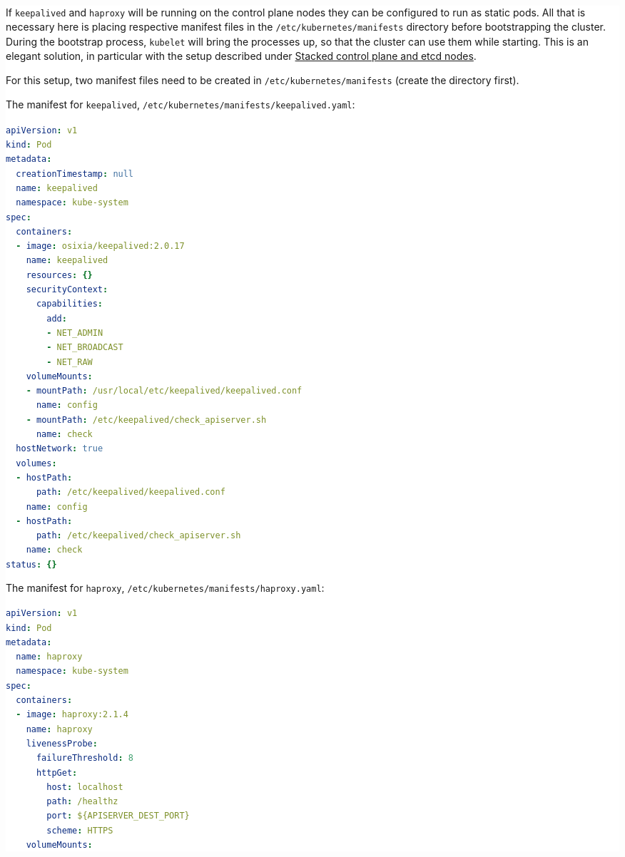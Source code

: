 If `keepalived` and `haproxy` will be running on the control plane nodes they can be configured to run as static pods. All that is necessary here is placing respective manifest files in the `/etc/kubernetes/manifests` directory before bootstrapping the cluster. During the bootstrap process, `kubelet` will bring the processes up, so that the cluster can use them while starting. This is an elegant solution, in particular with the setup described under [Stacked control plane and etcd nodes](https://kubernetes.io/docs/setup/production-environment/tools/kubeadm/high-availability/#stacked-control-plane-and-etcd-nodes).

For this setup, two manifest files need to be created in `/etc/kubernetes/manifests` (create the directory first).

The manifest for `keepalived`, `/etc/kubernetes/manifests/keepalived.yaml`:
```yaml
apiVersion: v1
kind: Pod
metadata:
  creationTimestamp: null
  name: keepalived
  namespace: kube-system
spec:
  containers:
  - image: osixia/keepalived:2.0.17
    name: keepalived
    resources: {}
    securityContext:
      capabilities:
        add:
        - NET_ADMIN
        - NET_BROADCAST
        - NET_RAW
    volumeMounts:
    - mountPath: /usr/local/etc/keepalived/keepalived.conf
      name: config
    - mountPath: /etc/keepalived/check_apiserver.sh
      name: check
  hostNetwork: true
  volumes:
  - hostPath:
      path: /etc/keepalived/keepalived.conf
    name: config
  - hostPath:
      path: /etc/keepalived/check_apiserver.sh
    name: check
status: {}
```

The manifest for `haproxy`, `/etc/kubernetes/manifests/haproxy.yaml`:
```yaml
apiVersion: v1
kind: Pod
metadata:
  name: haproxy
  namespace: kube-system
spec:
  containers:
  - image: haproxy:2.1.4
    name: haproxy
    livenessProbe:
      failureThreshold: 8
      httpGet:
        host: localhost
        path: /healthz
        port: ${APISERVER_DEST_PORT}
        scheme: HTTPS
    volumeMounts:
```